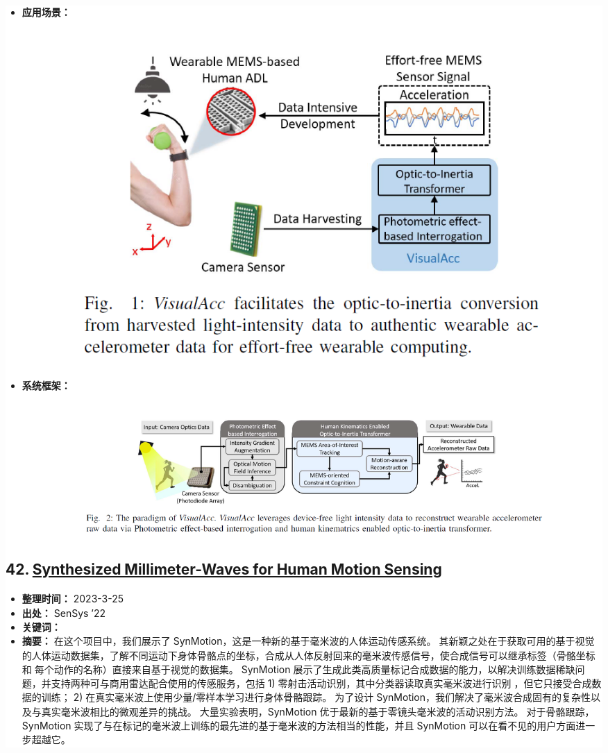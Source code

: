 - **应用场景：** </br> 
    <div style="text-align:center">
        <img src="imgs/P2023_43_fig1.png", width="80%">
    </div>
    
- **系统框架：**
    <div style="text-align:center">
        <img src="imgs/P2023_43_fig2.png", width="80%">
    </div> 



## 42. [Synthesized Millimeter-Waves for Human Motion Sensing](https://www.semanticscholar.org/paper/Synthesized-Millimeter-Waves-for-Human-Motion-Zhang-Li/3a0b4ad5db3b144ef8603963ab8b8157c9a53748)
- **整理时间：** 2023-3-25
- **出处：** SenSys ’22
- **关键词：** 
- **摘要：** 在这个项目中，我们展示了 SynMotion，这是一种新的基于毫米波的人体运动传感系统。 其新颖之处在于获取可用的基于视觉的人体运动数据集，了解不同运动下身体骨骼点的坐标，合成从人体反射回来的毫米波传感信号，使合成信号可以继承标签（骨骼坐标和 每个动作的名称）直接来自基于视觉的数据集。 SynMotion 展示了生成此类高质量标记合成数据的能力，以解决训练数据稀缺问题，并支持两种可与商用雷达配合使用的传感服务，包括 1) 零射击活动识别，其中分类器读取真实毫米波进行识别 ，但它只接受合成数据的训练； 2) 在真实毫米波上使用少量/零样本学习进行身体骨骼跟踪。 为了设计 SynMotion，我们解决了毫米波合成固有的复杂性以及与真实毫米波相比的微观差异的挑战。 大量实验表明，SynMotion 优于最新的基于零镜头毫米波的活动识别方法。 对于骨骼跟踪，SynMotion 实现了与在标记的毫米波上训练的最先进的基于毫米波的方法相当的性能，并且 SynMotion 可以在看不见的用户方面进一步超越它。